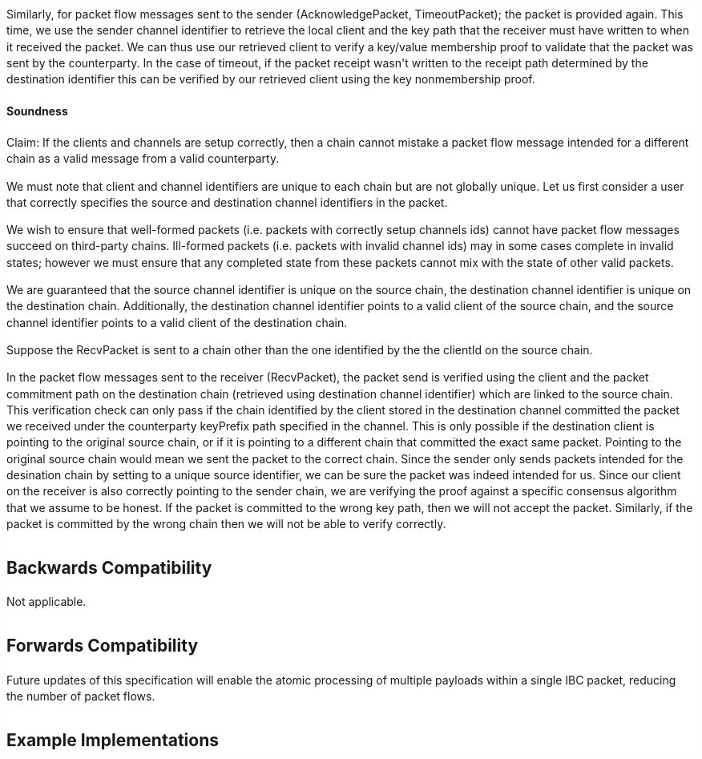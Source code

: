 Similarly, for packet flow messages sent to the sender (AcknowledgePacket, TimeoutPacket); the packet is provided again. This time, we use the sender channel identifier to retrieve the local client and the key path that the receiver must have written to when it received the packet. We can thus use our retrieved client to verify a key/value membership proof to validate that the packet was sent by the counterparty. In the case of timeout, if the packet receipt wasn't written to the receipt path determined by the destination identifier this can be verified by our retrieved client using the key nonmembership proof.

#### Soundness

Claim: If the clients and channels are setup correctly, then a chain cannot mistake a packet flow message intended for a different chain as a valid message from a valid counterparty.

We must note that client and channel identifiers are unique to each chain but are not globally unique. Let us first consider a user that correctly specifies the source and destination channel identifiers in the packet.

We wish to ensure that well-formed packets (i.e. packets with correctly setup channels ids) cannot have packet flow messages succeed on third-party chains. Ill-formed packets (i.e. packets with invalid channel ids) may in some cases complete in invalid states; however we must ensure that any completed state from these packets cannot mix with the state of other valid packets.

We are guaranteed that the source channel identifier is unique on the source chain, the destination channel identifier is unique on the destination chain. Additionally, the destination channel identifier points to a valid client of the source chain, and the source channel identifier points to a valid client of the destination chain.

Suppose the RecvPacket is sent to a chain other than the one identified by the the clientId on the source chain.

In the packet flow messages sent to the receiver (RecvPacket), the packet send is verified using the client and the packet commitment path on the destination chain (retrieved using destination channel identifier) which are linked to the source chain. 
This verification check can only pass if the chain identified by the client stored in the destination channel committed the packet we received under the counterparty keyPrefix path specified in the channel. This is only possible if the destination client is pointing to the original source chain, or if it is pointing to a different chain that committed the exact same packet. Pointing to the original source chain would mean we sent the packet to the correct chain. Since the sender only sends packets intended for the desination chain by setting to a unique source identifier, we can be sure the packet was indeed intended for us. Since our client on the receiver is also correctly pointing to the sender chain, we are verifying the proof against a specific consensus algorithm that we assume to be honest. If the packet is committed to the wrong key path, then we will not accept the packet. Similarly, if the packet is committed by the wrong chain then we will not be able to verify correctly.

## Backwards Compatibility

Not applicable.

## Forwards Compatibility

Future updates of this specification will enable the atomic processing of multiple payloads within a single IBC packet, reducing the number of packet flows. 

## Example Implementations
